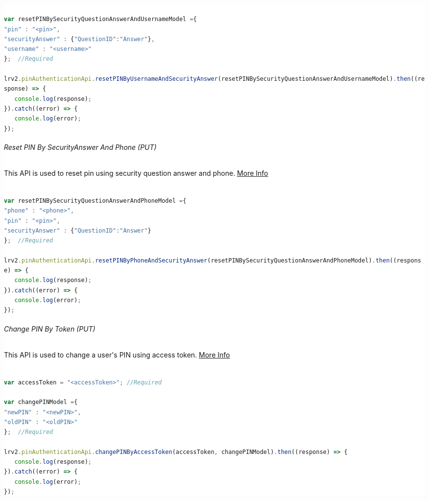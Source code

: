 
 

 ```js

var resetPINBySecurityQuestionAnswerAndUsernameModel ={ 
"pin" : "<pin>",
"securityAnswer" : {"QuestionID":"Answer"},
"username" : "<username>"
};  //Required

lrv2.pinAuthenticationApi.resetPINByUsernameAndSecurityAnswer(resetPINBySecurityQuestionAnswerAndUsernameModel).then((response) => {
    console.log(response);
}).catch((error) => {
    console.log(error);
});

 ```
 
  
  
 
<h6 id="ResetPINByPhoneAndSecurityAnswer-put-"> Reset PIN By SecurityAnswer And Phone (PUT)</h6>

 This API is used to reset pin using security question answer and phone.  [More Info](https://www.loginradius.com/docs/api/v2/customer-identity-api/authentication/pin-authentication/reset-pin-by-securityanswer-and-phone/)

 
 

 ```js

var resetPINBySecurityQuestionAnswerAndPhoneModel ={ 
"phone" : "<phone>",
"pin" : "<pin>",
"securityAnswer" : {"QuestionID":"Answer"}
};  //Required

lrv2.pinAuthenticationApi.resetPINByPhoneAndSecurityAnswer(resetPINBySecurityQuestionAnswerAndPhoneModel).then((response) => {
    console.log(response);
}).catch((error) => {
    console.log(error);
});

 ```
 
  
  
 
<h6 id="ChangePINByAccessToken-put-"> Change PIN By Token (PUT)</h6>

 This API is used to change a user's PIN using access token.  [More Info](https://www.loginradius.com/docs/api/v2/customer-identity-api/authentication/pin-authentication/change-pin-by-access-token/)

 
 

 ```js

var accessToken = "<accessToken>"; //Required

var changePINModel ={ 
"newPIN" : "<newPIN>",
"oldPIN" : "<oldPIN>"
};  //Required

lrv2.pinAuthenticationApi.changePINByAccessToken(accessToken, changePINModel).then((response) => {
    console.log(response);
}).catch((error) => {
    console.log(error);
});
 ```